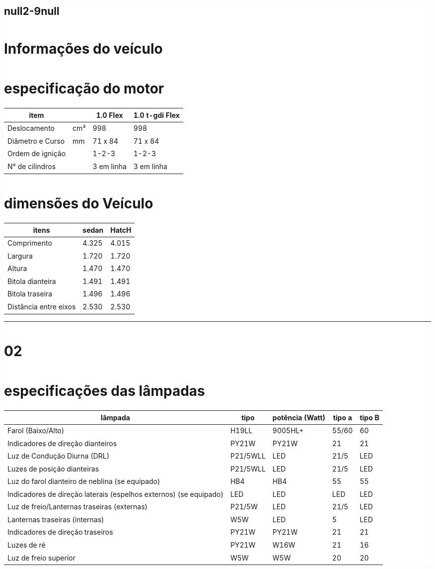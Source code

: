 null2-9null
---

# Informações do veículo

# especificação do motor

| item             |     | 1.0 Flex   | 1.0 t-gdi Flex |
| ---------------- | --- | ---------- | -------------- |
| Deslocamento     | cm³ | 998        | 998            |
| Diâmetro e Curso | mm  | 71 x 84    | 71 x 84        |
| Ordem de ignição |     | 1-2-3      | 1-2-3          |
| N° de cilindros  |     | 3 em linha | 3 em linha     |

# dimensões do Veículo

| itens                 | sedan | HatcH |
| --------------------- | ----- | ----- |
| Comprimento           | 4.325 | 4.015 |
| Largura               | 1.720 | 1.720 |
| Altura                | 1.470 | 1.470 |
| Bitola dianteira      | 1.491 | 1.491 |
| Bitola traseira       | 1.496 | 1.496 |
| Distância entre eixos | 2.530 | 2.530 |


---


# 02

# especificações das lâmpadas

| lâmpada                                                           | tipo     | potência (Watt) | tipo a | tipo B |
| ----------------------------------------------------------------- | -------- | --------------- | ------ | ------ |
| Farol (Baixo/Alto)                                                | H19LL    | 9005HL+         | 55/60  | 60     |
| Indicadores de direção dianteiros                                 | PY21W    | PY21W           | 21     | 21     |
| Luz de Condução Diurna (DRL)                                      | P21/5WLL | LED             | 21/5   | LED    |
| Luzes de posição dianteiras                                       | P21/5WLL | LED             | 21/5   | LED    |
| Luz do farol dianteiro de neblina (se equipado)                   | HB4      | HB4             | 55     | 55     |
| Indicadores de direção laterais (espelhos externos) (se equipado) | LED      | LED             | LED    | LED    |
| Luz de freio/Lanternas traseiras (externas)                       | P21/5W   | LED             | 21/5   | LED    |
| Lanternas traseiras (internas)                                    | W5W      | LED             | 5      | LED    |
| Indicadores de direção traseiros                                  | PY21W    | PY21W           | 21     | 21     |
| Luzes de ré                                                       | PY21W    | W16W            | 21     | 16     |
| Luz de freio superior                                             | W5W      | W5W             | 20     | 20     |